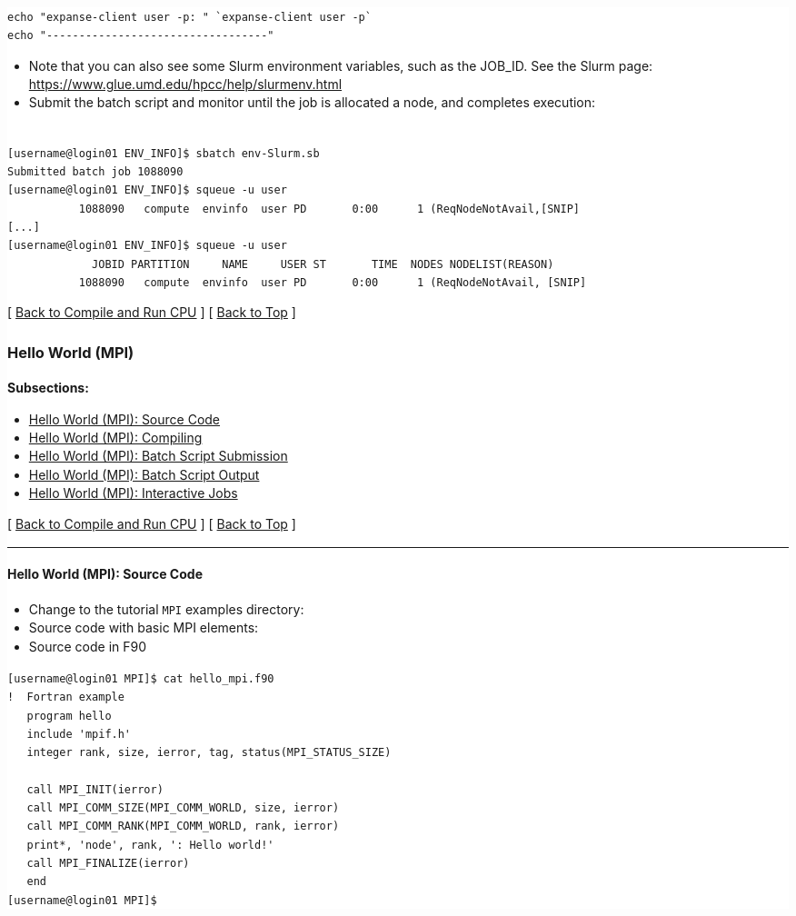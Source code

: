 ```
echo "expanse-client user -p: " `expanse-client user -p`
echo "----------------------------------"

```
* Note that you can also see some Slurm environment variables, such as the JOB_ID. See the Slurm page: https://www.glue.umd.edu/hpcc/help/slurmenv.html
* Submit the batch script and monitor until the job is allocated a node,
and completes execution:

```

[username@login01 ENV_INFO]$ sbatch env-Slurm.sb
Submitted batch job 1088090
[username@login01 ENV_INFO]$ squeue -u user
           1088090   compute  envinfo  user PD       0:00      1 (ReqNodeNotAvail,[SNIP]
[...]
[username@login01 ENV_INFO]$ squeue -u user
             JOBID PARTITION     NAME     USER ST       TIME  NODES NODELIST(REASON)
           1088090   compute  envinfo  user PD       0:00      1 (ReqNodeNotAvail, [SNIP]
```

[ [Back to Compile and Run CPU](#comp-run-cpu) ] [ [Back to Top](#top) ]

### Hello World (MPI) <a name="hello-world-mpi"></a>
**Subsections:**
* [Hello World (MPI): Source Code](#hello-world-mpi-source)
* [Hello World (MPI): Compiling](#hello-world-mpi-compile)
* [Hello World (MPI): Batch Script Submission](#hello-world-mpi-batch-submit)
* [Hello World (MPI): Batch Script Output](#hello-world-mpi-batch-output)
* [Hello World (MPI): Interactive Jobs](#hello-world-mpi-interactive)

[ [Back to Compile and Run CPU](#comp-run-cpu) ] [ [Back to Top](#top) ]
<hr>

#### Hello World (MPI): Source Code <a name="hello-world-mpi-source"></a>
* Change to the tutorial `MPI` examples directory:
* Source code with basic MPI elements:
* Source code in F90
```
[username@login01 MPI]$ cat hello_mpi.f90 
!  Fortran example  
   program hello
   include 'mpif.h'
   integer rank, size, ierror, tag, status(MPI_STATUS_SIZE)
   
   call MPI_INIT(ierror)
   call MPI_COMM_SIZE(MPI_COMM_WORLD, size, ierror)
   call MPI_COMM_RANK(MPI_COMM_WORLD, rank, ierror)
   print*, 'node', rank, ': Hello world!'
   call MPI_FINALIZE(ierror)
   end
[username@login01 MPI]$ 
```
